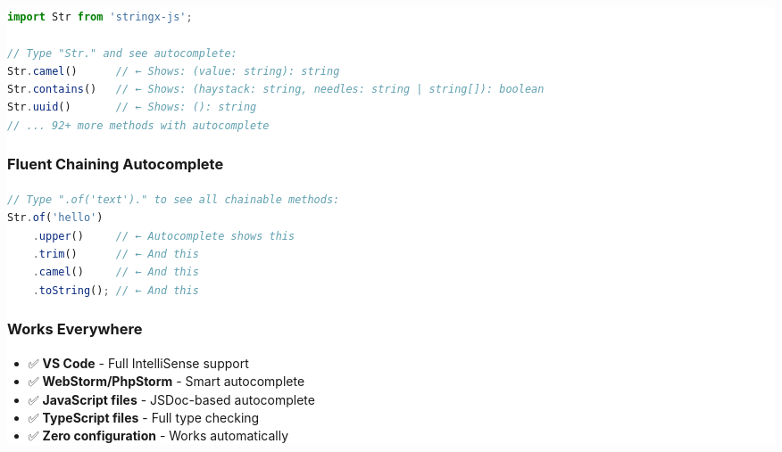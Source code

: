 ```javascript
import Str from 'stringx-js';

// Type "Str." and see autocomplete:
Str.camel()      // ← Shows: (value: string): string
Str.contains()   // ← Shows: (haystack: string, needles: string | string[]): boolean
Str.uuid()       // ← Shows: (): string
// ... 92+ more methods with autocomplete
```

### Fluent Chaining Autocomplete

```javascript
// Type ".of('text')." to see all chainable methods:
Str.of('hello')
    .upper()     // ← Autocomplete shows this
    .trim()      // ← And this
    .camel()     // ← And this
    .toString(); // ← And this
```

### Works Everywhere

- ✅ **VS Code** - Full IntelliSense support
- ✅ **WebStorm/PhpStorm** - Smart autocomplete
- ✅ **JavaScript files** - JSDoc-based autocomplete
- ✅ **TypeScript files** - Full type checking
- ✅ **Zero configuration** - Works automatically

